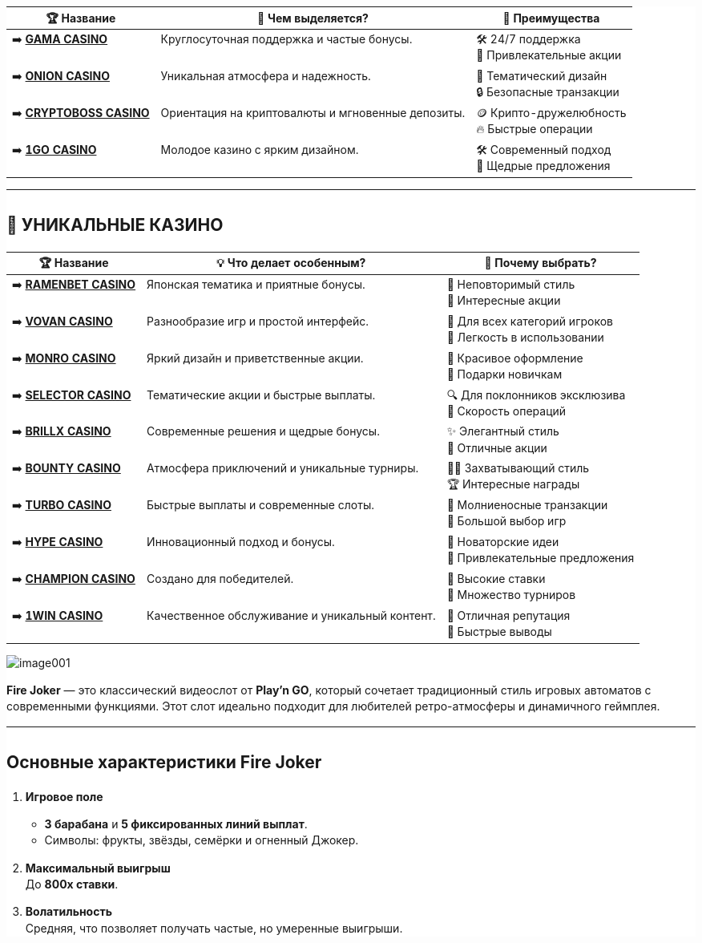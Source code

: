 | 🏆 Название | 💎 Чем выделяется? | 🎁 Преимущества |
|-------------|--------------------|-----------------|
| ➡️ [**GAMA CASINO**](https://brandplay.link/zrZpLFTP) | Круглосуточная поддержка и частые бонусы. | 🛠️ 24/7 поддержка <br> 🎁 Привлекательные акции |
| ➡️ [**ONION CASINO**](https://obclk001-2d.top/click?offer_id=986&partner_id=10542&landing_id=1798&utm_medium=affiliate&sub_1=oncasino3) | Уникальная атмосфера и надежность. | 🎨 Тематический дизайн <br> 🔒 Безопасные транзакции |
| ➡️ [**CRYPTOBOSS CASINO**](https://cryptobossc.online/d847bcfa9) | Ориентация на криптовалюты и мгновенные депозиты. | 🪙 Крипто-дружелюбность <br> 🔥 Быстрые операции |
| ➡️ [**1GO CASINO**](https://1go-ircp01.com/ce015f410) | Молодое казино с ярким дизайном. | 🛠️ Современный подход <br> 🎁 Щедрые предложения |

---

## 🎉 УНИКАЛЬНЫЕ КАЗИНО  

| 🏆 Название | 💡 Что делает особенным? | 🎁 Почему выбрать? |
|-------------|--------------------------|--------------------|
| ➡️ [**RAMENBET CASINO**](https://get.saltyram.com/ru/registration?apkpop=0&partner=p24970p3296034p5526) | Японская тематика и приятные бонусы. | 🍜 Неповторимый стиль <br> 🎲 Интересные акции |
| ➡️ [**VOVAN CASINO**](https://vovan.site/d098ab058) | Разнообразие игр и простой интерфейс. | 🌟 Для всех категорий игроков <br> 🚀 Легкость в использовании |
| ➡️ [**MONRO CASINO**](https://mnr-ircp01.com/c3ce72a2c) | Яркий дизайн и приветственные акции. | 🎨 Красивое оформление <br> 🎁 Подарки новичкам |
| ➡️ [**SELECTOR CASINO**](https://gosel.fyi/SELVK) | Тематические акции и быстрые выплаты. | 🔍 Для поклонников эксклюзива <br> 🚀 Скорость операций |
| ➡️ [**BRILLX CASINO**](https://brillx.uno/BRIVK) | Современные решения и щедрые бонусы. | ✨ Элегантный стиль <br> 🎁 Отличные акции |
| ➡️ [**BOUNTY CASINO**](https://bounty-casino.de/BOVK) | Атмосфера приключений и уникальные турниры. | 🏴‍☠️ Захватывающий стиль <br> 🏆 Интересные награды |
| ➡️ [**TURBO CASINO**](https://turbo-casino.mx/TURVK) | Быстрые выплаты и современные слоты. | 🚗 Молниеносные транзакции <br> 🎰 Большой выбор игр |
| ➡️ [**HYPE CASINO**](https://hypekaz.com/dc2f44ad0) | Инновационный подход и бонусы. | 🌟 Новаторские идеи <br> 🎁 Привлекательные предложения |
| ➡️ [**CHAMPION CASINO**](https://champcasino.ink/pobeda/doa-hats?p80412p305331p112c) | Создано для победителей. | 🏅 Высокие ставки <br> 🎲 Множество турниров |
| ➡️ [**1WIN CASINO**](https://brandplay.link/6F5VqbyZ) | Качественное обслуживание и уникальный контент. | 🥇 Отличная репутация <br> 🚀 Быстрые выводы |
![image001](https://github.com/user-attachments/assets/86948821-37f0-4eba-8c1f-7a7a4f02a12d)

**Fire Joker** — это классический видеослот от **Play’n GO**, который сочетает традиционный стиль игровых автоматов с современными функциями. Этот слот идеально подходит для любителей ретро-атмосферы и динамичного геймплея.  

---

## Основные характеристики Fire Joker  

1. **Игровое поле**  
   - **3 барабана** и **5 фиксированных линий выплат**.  
   - Символы: фрукты, звёзды, семёрки и огненный Джокер.  

2. **Максимальный выигрыш**  
   До **800x ставки**.  

3. **Волатильность**  
   Средняя, что позволяет получать частые, но умеренные выигрыши.  

